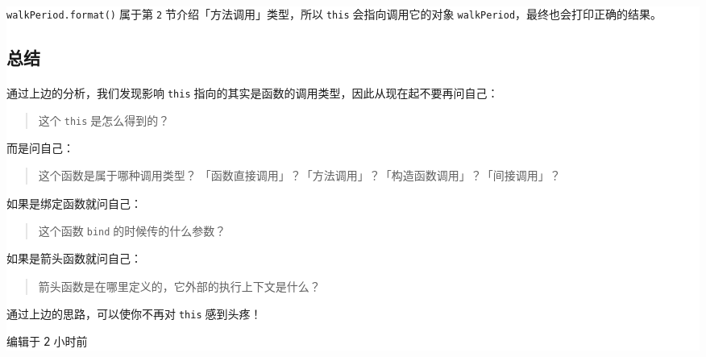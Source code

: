 `walkPeriod.format()` 属于第 `2` 节介绍「方法调用」类型，所以 `this` 会指向调用它的对象 `walkPeriod`，最终也会打印正确的结果。

## 总结

通过上边的分析，我们发现影响 `this` 指向的其实是函数的调用类型，因此从现在起不要再问自己：

> 这个 `this` 是怎么得到的？

而是问自己：

> 这个函数是属于哪种调用类型？
> 「函数直接调用」？「方法调用」？「构造函数调用」？「间接调用」？

如果是绑定函数就问自己：

> 这个函数 `bind` 的时候传的什么参数？

如果是箭头函数就问自己：

> 箭头函数是在哪里定义的，它外部的执行上下文是什么？

通过上边的思路，可以使你不再对 `this` 感到头疼！

编辑于 2 小时前